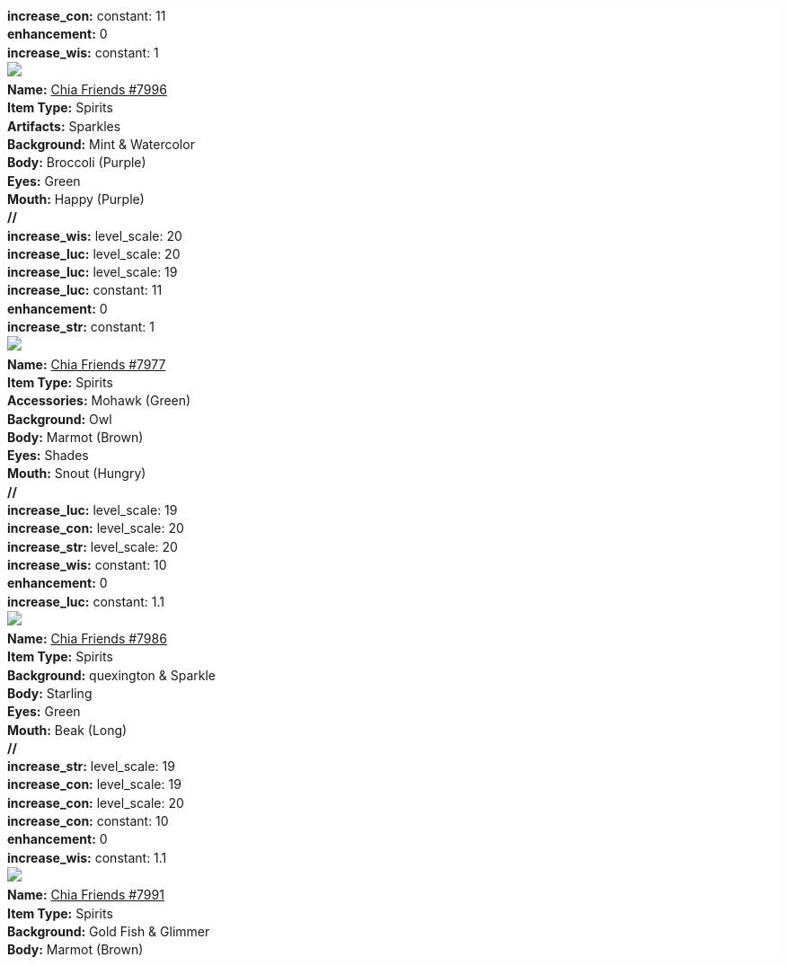 <div><strong>increase_con:</strong> constant: 11</div>
<div><strong>enhancement:</strong> 0</div>
<div><strong>increase_wis:</strong> constant: 1</div>
</div>
<div class="item_thumbnail">
<a href="https://mintgarden.io/nfts/nft1mjdhrk5wacn7da349mwug3rz7hnc262g48hu9pm7y4pymqnnwggs8ekj46"><img loading="lazy" src="https://assets.mainnet.mintgarden.io/thumbnails/ae3c48a6ea3ce09198a89791c40ca92ac3bc1b7399ddb591d1883e5c91b2a1f6.png"></a>
<div><strong>Name:</strong> <a href="https://mintgarden.io/nfts/nft1mjdhrk5wacn7da349mwug3rz7hnc262g48hu9pm7y4pymqnnwggs8ekj46">Chia Friends #7996</a></div>
<div><strong>Item Type:</strong> Spirits</div>
<div><strong>Artifacts:</strong> Sparkles</div>
<div><strong>Background:</strong> Mint & Watercolor</div>
<div><strong>Body:</strong> Broccoli (Purple)</div>
<div><strong>Eyes:</strong> Green</div>
<div><strong>Mouth:</strong> Happy (Purple)</div>
<div><strong>//</strong></div><div><strong>increase_wis:</strong> level_scale: 20</div>
<div><strong>increase_luc:</strong> level_scale: 20</div>
<div><strong>increase_luc:</strong> level_scale: 19</div>
<div><strong>increase_luc:</strong> constant: 11</div>
<div><strong>enhancement:</strong> 0</div>
<div><strong>increase_str:</strong> constant: 1</div>
</div>
<div class="item_thumbnail">
<a href="https://mintgarden.io/nfts/nft1dpeg9efac8aeqhwzld7z6ckppacrvlpst27msfesmternvalw97svfdml2"><img loading="lazy" src="https://assets.mainnet.mintgarden.io/thumbnails/8e6a82b89e6e10ec924c7898f60701f874af06088e870e527b9a5094c4053c2b.png"></a>
<div><strong>Name:</strong> <a href="https://mintgarden.io/nfts/nft1dpeg9efac8aeqhwzld7z6ckppacrvlpst27msfesmternvalw97svfdml2">Chia Friends #7977</a></div>
<div><strong>Item Type:</strong> Spirits</div>
<div><strong>Accessories:</strong> Mohawk (Green)</div>
<div><strong>Background:</strong> Owl</div>
<div><strong>Body:</strong> Marmot (Brown)</div>
<div><strong>Eyes:</strong> Shades</div>
<div><strong>Mouth:</strong> Snout (Hungry)</div>
<div><strong>//</strong></div><div><strong>increase_luc:</strong> level_scale: 19</div>
<div><strong>increase_con:</strong> level_scale: 20</div>
<div><strong>increase_str:</strong> level_scale: 20</div>
<div><strong>increase_wis:</strong> constant: 10</div>
<div><strong>enhancement:</strong> 0</div>
<div><strong>increase_luc:</strong> constant: 1.1</div>
</div>
<div class="item_thumbnail">
<a href="https://mintgarden.io/nfts/nft1lqujqxtymxmgrnjvukzsef8rgxtsxau6lsjhzs5fa6t7qn28286sl46c64"><img loading="lazy" src="https://assets.mainnet.mintgarden.io/thumbnails/cf7c734028561983ee03be8bff4a852a9ded0cf9bb309e08c26babaeef8cfb26.png"></a>
<div><strong>Name:</strong> <a href="https://mintgarden.io/nfts/nft1lqujqxtymxmgrnjvukzsef8rgxtsxau6lsjhzs5fa6t7qn28286sl46c64">Chia Friends #7986</a></div>
<div><strong>Item Type:</strong> Spirits</div>
<div><strong>Background:</strong> quexington & Sparkle</div>
<div><strong>Body:</strong> Starling</div>
<div><strong>Eyes:</strong> Green</div>
<div><strong>Mouth:</strong> Beak (Long)</div>
<div><strong>//</strong></div><div><strong>increase_str:</strong> level_scale: 19</div>
<div><strong>increase_con:</strong> level_scale: 19</div>
<div><strong>increase_con:</strong> level_scale: 20</div>
<div><strong>increase_con:</strong> constant: 10</div>
<div><strong>enhancement:</strong> 0</div>
<div><strong>increase_wis:</strong> constant: 1.1</div>
</div>
<div class="item_thumbnail">
<a href="https://mintgarden.io/nfts/nft1m73gpmrku4p75chu4d60v6ljgy7yauv9avfzsfp29647ccxkwztsgp7xnj"><img loading="lazy" src="https://assets.mainnet.mintgarden.io/thumbnails/2d4db2c6961cdc094cc600582ff0f97143de00f0f2ca913b52e6791c092c73f7.png"></a>
<div><strong>Name:</strong> <a href="https://mintgarden.io/nfts/nft1m73gpmrku4p75chu4d60v6ljgy7yauv9avfzsfp29647ccxkwztsgp7xnj">Chia Friends #7991</a></div>
<div><strong>Item Type:</strong> Spirits</div>
<div><strong>Background:</strong> Gold Fish & Glimmer</div>
<div><strong>Body:</strong> Marmot (Brown)</div>